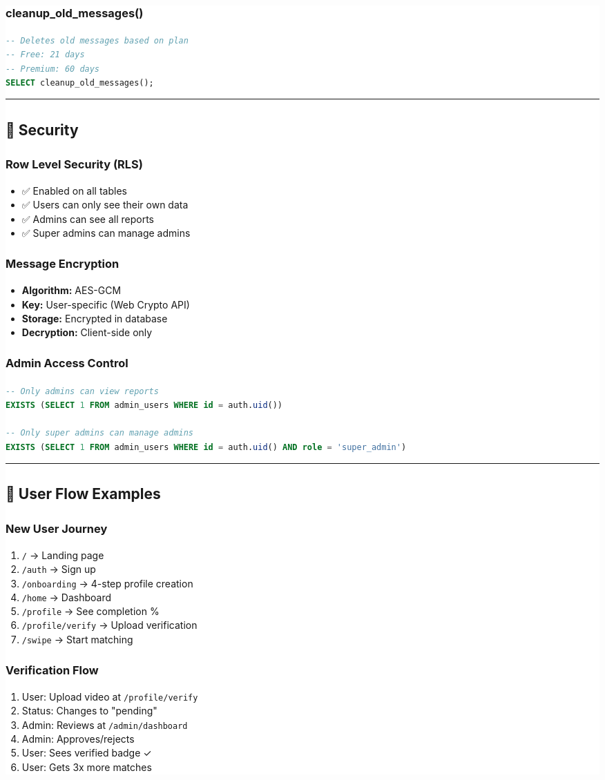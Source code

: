 ### cleanup_old_messages()
```sql
-- Deletes old messages based on plan
-- Free: 21 days
-- Premium: 60 days
SELECT cleanup_old_messages();
```

---

## 🔐 Security

### Row Level Security (RLS)
- ✅ Enabled on all tables
- ✅ Users can only see their own data
- ✅ Admins can see all reports
- ✅ Super admins can manage admins

### Message Encryption
- **Algorithm:** AES-GCM
- **Key:** User-specific (Web Crypto API)
- **Storage:** Encrypted in database
- **Decryption:** Client-side only

### Admin Access Control
```sql
-- Only admins can view reports
EXISTS (SELECT 1 FROM admin_users WHERE id = auth.uid())

-- Only super admins can manage admins
EXISTS (SELECT 1 FROM admin_users WHERE id = auth.uid() AND role = 'super_admin')
```

---

## 🎯 User Flow Examples

### New User Journey
1. `/` → Landing page
2. `/auth` → Sign up
3. `/onboarding` → 4-step profile creation
4. `/home` → Dashboard
5. `/profile` → See completion %
6. `/profile/verify` → Upload verification
7. `/swipe` → Start matching

### Verification Flow
1. User: Upload video at `/profile/verify`
2. Status: Changes to "pending"
3. Admin: Reviews at `/admin/dashboard`
4. Admin: Approves/rejects
5. User: Sees verified badge ✓
6. User: Gets 3x more matches
